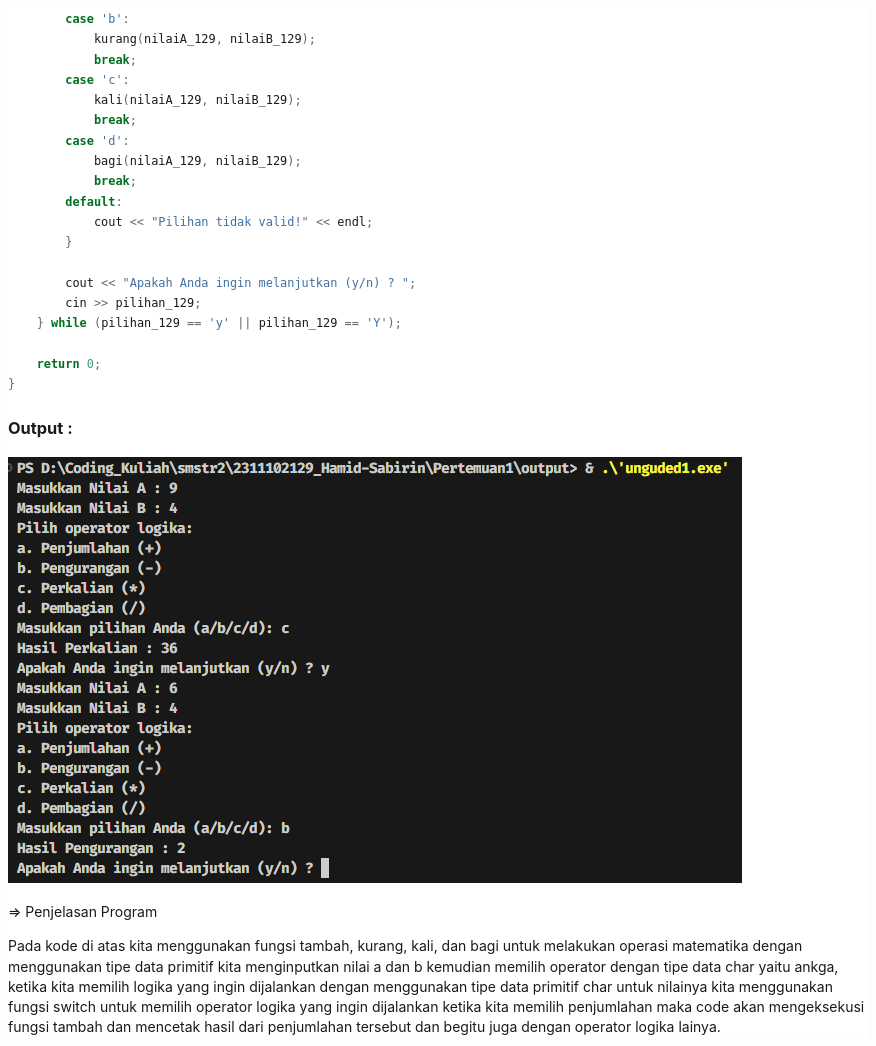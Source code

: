 ```C++
        case 'b':
            kurang(nilaiA_129, nilaiB_129);
            break;
        case 'c':
            kali(nilaiA_129, nilaiB_129);
            break;
        case 'd':
            bagi(nilaiA_129, nilaiB_129);
            break;
        default:
            cout << "Pilihan tidak valid!" << endl;
        }

        cout << "Apakah Anda ingin melanjutkan (y/n) ? ";
        cin >> pilihan_129;
    } while (pilihan_129 == 'y' || pilihan_129 == 'Y');

    return 0;
}
```

### Output :

![unguided_output 1](https://github.com/Hamid165/2311102129_Hamid-Sabirin/blob/cffb907635b78b07e7463ffcb95ff63b7131cff6/Pertemuan1/assets/output1.png)

=> Penjelasan Program

Pada kode di atas kita menggunakan fungsi tambah, kurang, kali, dan bagi untuk melakukan operasi matematika dengan menggunakan tipe data primitif kita menginputkan nilai a dan b kemudian memilih operator dengan tipe data char yaitu ankga, ketika kita memilih logika yang ingin dijalankan dengan menggunakan tipe data primitif char untuk nilainya kita menggunakan fungsi switch untuk memilih operator logika yang ingin dijalankan ketika kita memilih penjumlahan maka code akan mengeksekusi fungsi tambah dan mencetak hasil dari penjumlahan tersebut dan begitu juga dengan operator logika lainya.

